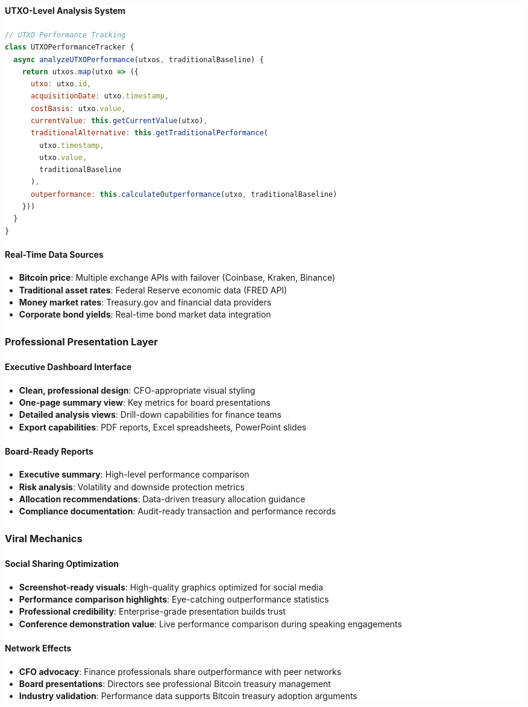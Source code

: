 
#### **UTXO-Level Analysis System**
```javascript
// UTXO Performance Tracking
class UTXOPerformanceTracker {
  async analyzeUTXOPerformance(utxos, traditionalBaseline) {
    return utxos.map(utxo => ({
      utxo: utxo.id,
      acquisitionDate: utxo.timestamp,
      costBasis: utxo.value,
      currentValue: this.getCurrentValue(utxo),
      traditionalAlternative: this.getTraditionalPerformance(
        utxo.timestamp, 
        utxo.value, 
        traditionalBaseline
      ),
      outperformance: this.calculateOutperformance(utxo, traditionalBaseline)
    }))
  }
}
```

#### **Real-Time Data Sources**
- **Bitcoin price**: Multiple exchange APIs with failover (Coinbase, Kraken, Binance)
- **Traditional asset rates**: Federal Reserve economic data (FRED API)
- **Money market rates**: Treasury.gov and financial data providers
- **Corporate bond yields**: Real-time bond market data integration

### Professional Presentation Layer

#### **Executive Dashboard Interface**
- **Clean, professional design**: CFO-appropriate visual styling
- **One-page summary view**: Key metrics for board presentations
- **Detailed analysis views**: Drill-down capabilities for finance teams
- **Export capabilities**: PDF reports, Excel spreadsheets, PowerPoint slides

#### **Board-Ready Reports**
- **Executive summary**: High-level performance comparison
- **Risk analysis**: Volatility and downside protection metrics
- **Allocation recommendations**: Data-driven treasury allocation guidance
- **Compliance documentation**: Audit-ready transaction and performance records

### Viral Mechanics

#### **Social Sharing Optimization**
- **Screenshot-ready visuals**: High-quality graphics optimized for social media
- **Performance comparison highlights**: Eye-catching outperformance statistics
- **Professional credibility**: Enterprise-grade presentation builds trust
- **Conference demonstration value**: Live performance comparison during speaking engagements

#### **Network Effects**
- **CFO advocacy**: Finance professionals share outperformance with peer networks
- **Board presentations**: Directors see professional Bitcoin treasury management
- **Industry validation**: Performance data supports Bitcoin treasury adoption arguments
